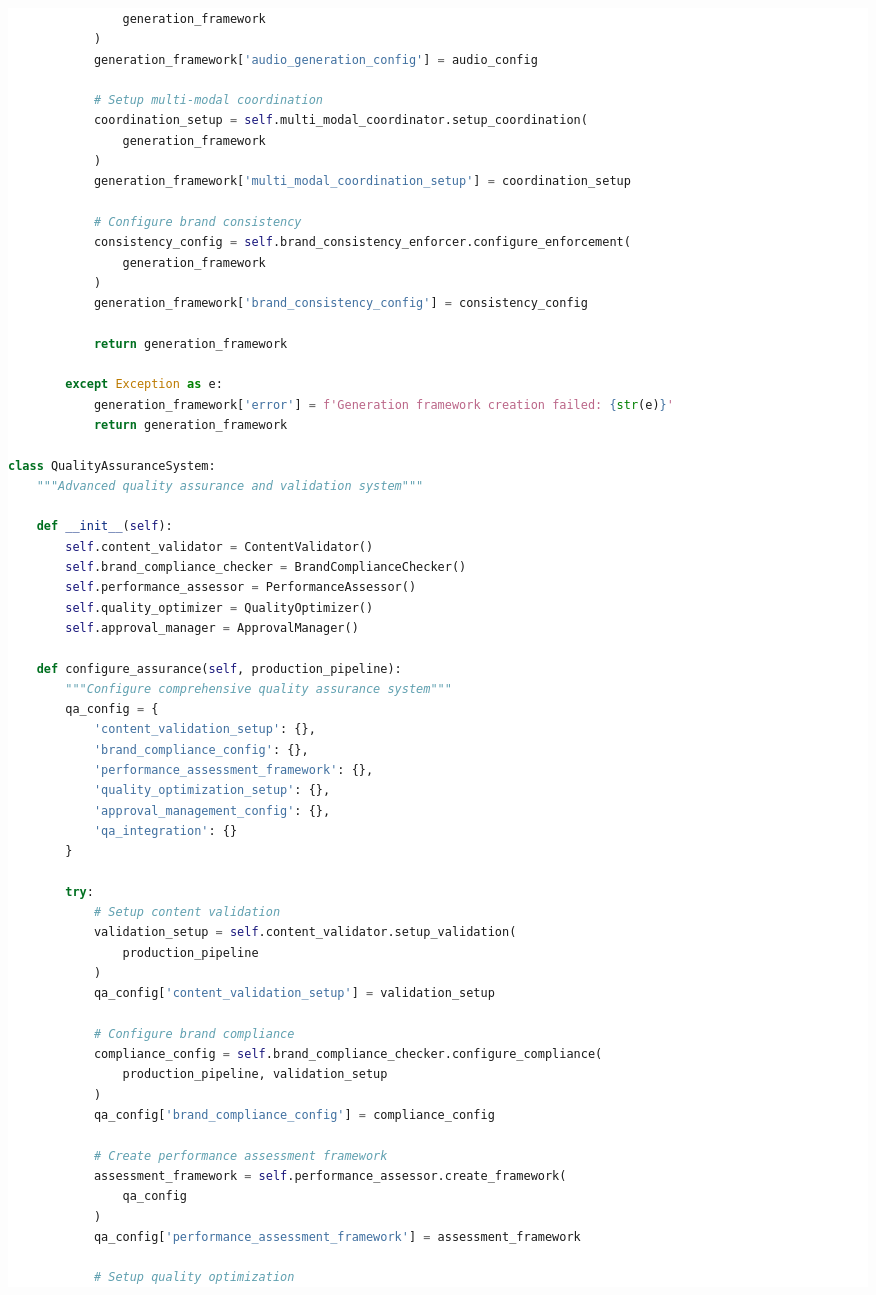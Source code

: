 ```python
                generation_framework
            )
            generation_framework['audio_generation_config'] = audio_config
            
            # Setup multi-modal coordination
            coordination_setup = self.multi_modal_coordinator.setup_coordination(
                generation_framework
            )
            generation_framework['multi_modal_coordination_setup'] = coordination_setup
            
            # Configure brand consistency
            consistency_config = self.brand_consistency_enforcer.configure_enforcement(
                generation_framework
            )
            generation_framework['brand_consistency_config'] = consistency_config
            
            return generation_framework
            
        except Exception as e:
            generation_framework['error'] = f'Generation framework creation failed: {str(e)}'
            return generation_framework

class QualityAssuranceSystem:
    """Advanced quality assurance and validation system"""
    
    def __init__(self):
        self.content_validator = ContentValidator()
        self.brand_compliance_checker = BrandComplianceChecker()
        self.performance_assessor = PerformanceAssessor()
        self.quality_optimizer = QualityOptimizer()
        self.approval_manager = ApprovalManager()
    
    def configure_assurance(self, production_pipeline):
        """Configure comprehensive quality assurance system"""
        qa_config = {
            'content_validation_setup': {},
            'brand_compliance_config': {},
            'performance_assessment_framework': {},
            'quality_optimization_setup': {},
            'approval_management_config': {},
            'qa_integration': {}
        }
        
        try:
            # Setup content validation
            validation_setup = self.content_validator.setup_validation(
                production_pipeline
            )
            qa_config['content_validation_setup'] = validation_setup
            
            # Configure brand compliance
            compliance_config = self.brand_compliance_checker.configure_compliance(
                production_pipeline, validation_setup
            )
            qa_config['brand_compliance_config'] = compliance_config
            
            # Create performance assessment framework
            assessment_framework = self.performance_assessor.create_framework(
                qa_config
            )
            qa_config['performance_assessment_framework'] = assessment_framework
            
            # Setup quality optimization
```